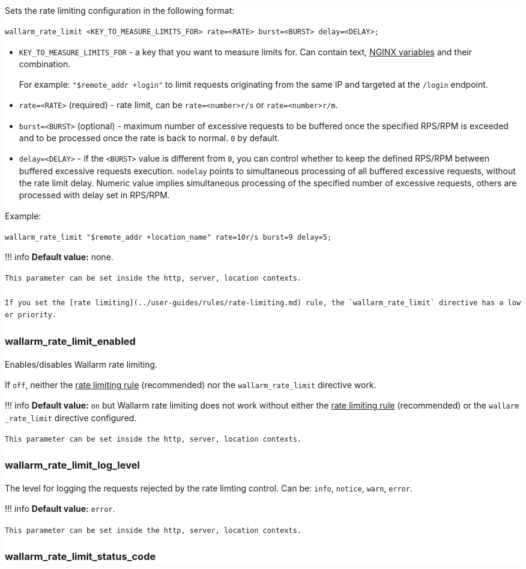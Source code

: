 Sets the rate limiting configuration in the following format:

```
wallarm_rate_limit <KEY_TO_MEASURE_LIMITS_FOR> rate=<RATE> burst=<BURST> delay=<DELAY>;
```

* `KEY_TO_MEASURE_LIMITS_FOR` - a key that you want to measure limits for. Can contain text, [NGINX variables](http://nginx.org/en/docs/varindex.html) and their combination.

    For example: `"$remote_addr +login"` to limit requests originating from the same IP and targeted at the `/login` endpoint.
* `rate=<RATE>` (required) - rate limit, can be `rate=<number>r/s` or `rate=<number>r/m`.
* `burst=<BURST>` (optional) - maximum number of excessive requests to be buffered once the specified RPS/RPM is exceeded and to be processed once the rate is back to normal. `0` by default.
* `delay=<DELAY>` - if the `<BURST>` value is different from `0`, you can control whether to keep the defined RPS/RPM between buffered excessive requests execution. `nodelay` points to simultaneous processing of all buffered excessive requests, without the rate limit delay. Numeric value implies simultaneous processing of the specified number of excessive requests, others are processed with delay set in RPS/RPM.

Example:

```
wallarm_rate_limit "$remote_addr +location_name" rate=10r/s burst=9 delay=5;
```

!!! info
    **Default value:** none.

    This parameter can be set inside the http, server, location contexts.

    If you set the [rate limiting](../user-guides/rules/rate-limiting.md) rule, the `wallarm_rate_limit` directive has a lower priority.

### wallarm_rate_limit_enabled

Enables/disables Wallarm rate limiting.

If `off`, neither the [rate limiting rule](../user-guides/rules/rate-limiting.md) (recommended) nor the `wallarm_rate_limit` directive work.

!!! info
    **Default value:** `on` but Wallarm rate limiting does not work without either the [rate limiting rule](../user-guides/rules/rate-limiting.md) (recommended) or the `wallarm_rate_limit` directive configured.
    
    This parameter can be set inside the http, server, location contexts.

### wallarm_rate_limit_log_level

The level for logging the requests rejected by the rate limting control. Can be: `info`, `notice`, `warn`, `error`.

!!! info
    **Default value:** `error`.
    
    This parameter can be set inside the http, server, location contexts.

### wallarm_rate_limit_status_code
